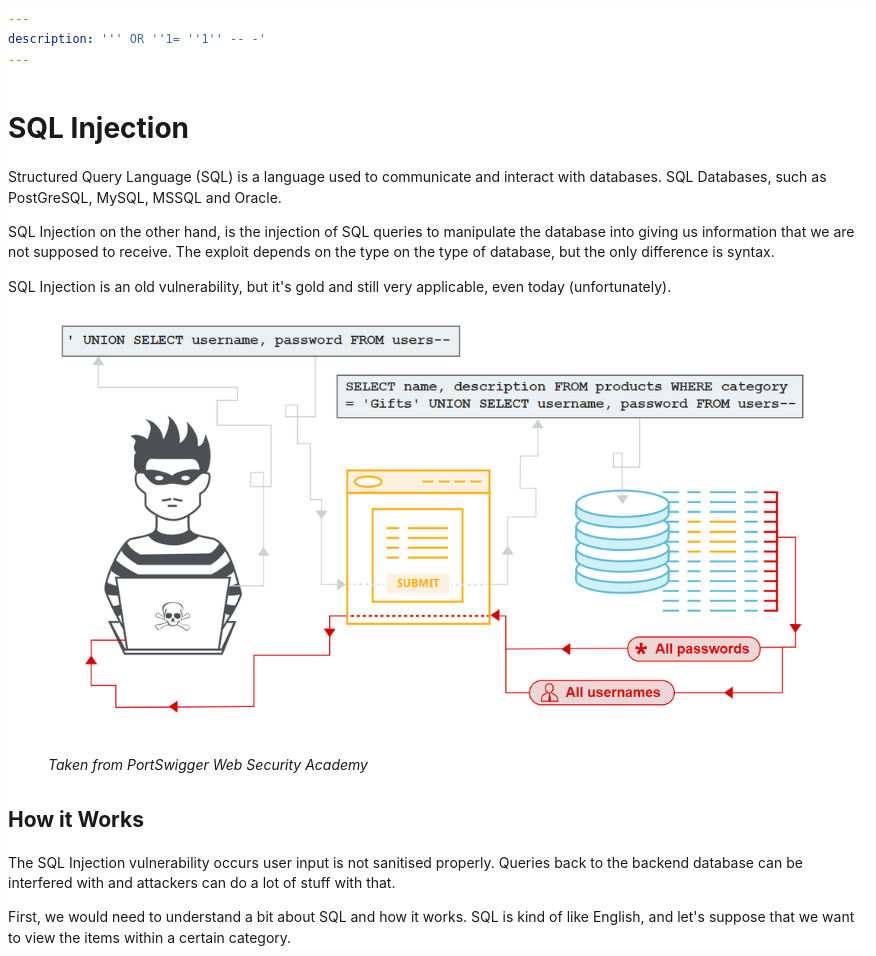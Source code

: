 ```yaml
---
description: ''' OR ''1= ''1'' -- -'
---
```


# SQL Injection

Structured Query Language (SQL) is a language used to communicate and interact with databases. SQL Databases, such as PostGreSQL, MySQL, MSSQL and Oracle.&#x20;

SQL Injection on the other hand, is the injection of SQL queries to manipulate the database into giving us information that we are not supposed to receive. The exploit depends on the type on the type of database, but the only difference is syntax.

SQL Injection is an old vulnerability, but it's gold and still very applicable, even today (unfortunately).

<figure><img src="../.gitbook/assets/image (310).png" alt=""><figcaption><p><em>Taken from PortSwigger Web Security Academy</em></p></figcaption></figure>

## How it Works

The SQL Injection vulnerability occurs user input is not sanitised properly. Queries back to the backend database can be interfered with and attackers can do a lot of stuff with that.

First, we would need to understand a bit about SQL and how it works. SQL is kind of like English, and let's suppose that we want to view the items within a certain category.
